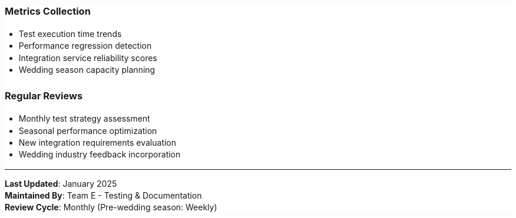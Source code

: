 ### Metrics Collection
- Test execution time trends
- Performance regression detection
- Integration service reliability scores
- Wedding season capacity planning

### Regular Reviews
- Monthly test strategy assessment
- Seasonal performance optimization
- New integration requirements evaluation
- Wedding industry feedback incorporation

---

**Last Updated**: January 2025  
**Maintained By**: Team E - Testing & Documentation  
**Review Cycle**: Monthly (Pre-wedding season: Weekly)
